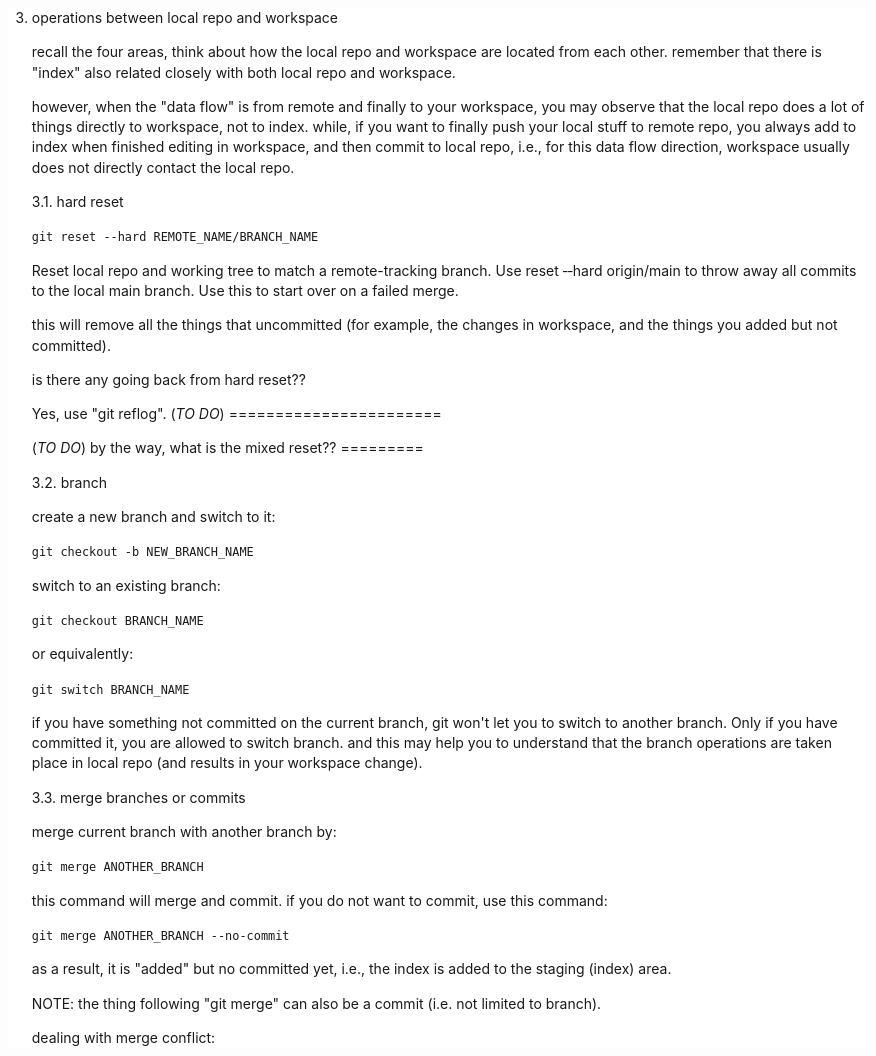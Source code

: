 3. operations between local repo and workspace

    recall the four areas, think about how the local repo and workspace are located from each other. remember that there is "index" also related closely with both local repo and workspace.

    however, when the "data flow" is from remote and finally to your workspace, you may observe that the local repo does a lot of things directly to workspace, not to index. while, if you want to finally push your local stuff to remote repo, you always add to index when finished editing in workspace, and then commit to local repo, i.e., for this data flow direction, workspace usually does not directly contact the local repo.

    3.1. hard reset

    ```git reset --hard REMOTE_NAME/BRANCH_NAME```

    Reset local repo and working tree to match a remote-tracking branch. Use reset ‑‑hard origin/main to throw away all commits to the local main branch. Use this to start over on a failed merge.

    this will remove all the things that uncommitted (for example, the changes in workspace, and the things you added but not committed).

    is there any going back from hard reset??

    Yes, use "git reflog". (*TO DO*) =======================

    (*TO DO*) by the way, what is the mixed reset?? =========

    3.2. branch

    create a new branch and switch to it:

    ```git checkout -b NEW_BRANCH_NAME```

    switch to an existing branch:

    ```git checkout BRANCH_NAME```

    or equivalently:

    ```git switch BRANCH_NAME```

    if you have something not committed on the current branch, git won't let you to switch to another branch. Only if you have committed it, you are allowed to switch branch. and this may help you to understand that the branch operations are taken place in local repo (and results in your workspace change).

    3.3. merge branches or commits

    merge current branch with another branch by:

    ```git merge ANOTHER_BRANCH```

    this command will merge and commit. if you do not want to commit, use this command:

    ```git merge ANOTHER_BRANCH --no-commit```

    as a result, it is "added" but no committed yet, i.e., the index is added to the staging (index) area.

    NOTE: the thing following "git merge" can also be a commit (i.e. not limited to branch).

    dealing with merge conflict:
    